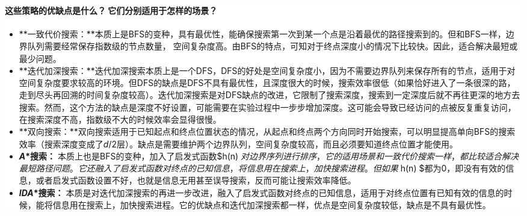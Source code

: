 ####   这些策略的优缺点是什么？ 它们分别适用于怎样的场景？  

- **一致代价搜索：**本质上是BFS的变种，具有最优性，能确保搜索第一次到某一个点是沿着最优的路径搜索到的。但和BFS一样，边界队列需要经常保存指数级的节点数量， 空间复杂度高。由BFS的特点，可知对于终点深度小的情况下比较快。因此，适合解决最短或最少问题。 
- **迭代加深搜索：**迭代加深搜索本质上是一个DFS，DFS的好处是空间复杂度小，因为不需要边界队列来保存所有的节点，适用于对空间复杂度要求较高的环境。但DFS的缺点是DFS不具有最优性，且深度很大的时候，搜索效率很低（如果恰好进入了一条很深的路，走到尽头再回溯的时间复杂度较高）。迭代加深搜索是对DFS缺点的改进，它限制了搜索深度，搜索到一定深度后就不再往更深的地方去搜索。然而，这个方法的缺点是深度不好设置，可能需要在实验过程中一步步增加深度。这可能会导致已经访问的点被反复重复访问，在搜索深度不高，指数级不大的时候效率会显得很慢。
- **双向搜索：**双向搜索适用于已知起点和终点位置状态的情况，从起点和终点两个方向同时开始搜索，可以明显提高单向BFS的搜索效率（搜索深度变成了$d/2$层）。缺点是需要维护两个边界队列，空间复杂度较高，而且必须要知道终点位置才能使用。 
- **$A*$搜索：** 本质上也是BFS的变种，加入了启发式函数$h(n) $对边界序列进行排序，它的适用场景和一致代价搜索一样，都比较适合解决最短路径问题。它还融入了启发式函数对终点的已知信息，将信息用在搜索上，加快搜索进程。但如果$ h(n) $都为0，即没有有效的信息，或者启发式函数设置不好，也就是信息无用甚至误导搜索，反而可能让搜索效率降低。 
- **$IDA*$搜索：** 本质是对迭代加深搜索的再进一步改进，融入了启发式函数对终点的已知信息，适用于对终点位置有已知有效的信息的时候，能将信息用在搜索上，加快搜索进程。它的优缺点和迭代加深搜索都一样，优点是空间复杂度较低，缺点是不具有最优性。